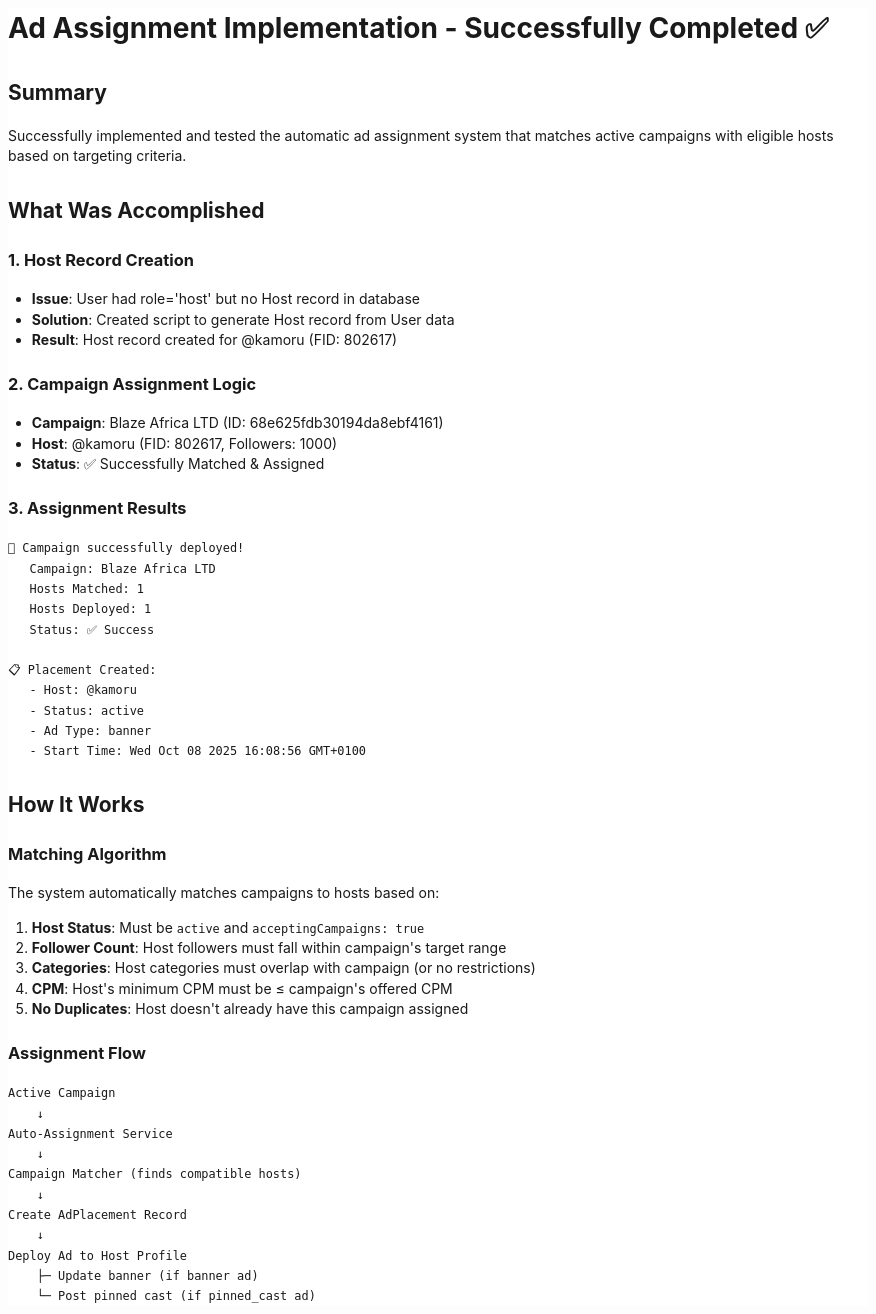 # Ad Assignment Implementation - Successfully Completed ✅

## Summary
Successfully implemented and tested the automatic ad assignment system that matches active campaigns with eligible hosts based on targeting criteria.

## What Was Accomplished

### 1. Host Record Creation
- **Issue**: User had role='host' but no Host record in database
- **Solution**: Created script to generate Host record from User data
- **Result**: Host record created for @kamoru (FID: 802617)

### 2. Campaign Assignment Logic
- **Campaign**: Blaze Africa LTD (ID: 68e625fdb30194da8ebf4161)
- **Host**: @kamoru (FID: 802617, Followers: 1000)
- **Status**: ✅ Successfully Matched & Assigned

### 3. Assignment Results
```
🎉 Campaign successfully deployed!
   Campaign: Blaze Africa LTD
   Hosts Matched: 1
   Hosts Deployed: 1
   Status: ✅ Success
   
📋 Placement Created:
   - Host: @kamoru
   - Status: active
   - Ad Type: banner
   - Start Time: Wed Oct 08 2025 16:08:56 GMT+0100
```

## How It Works

### Matching Algorithm
The system automatically matches campaigns to hosts based on:

1. **Host Status**: Must be `active` and `acceptingCampaigns: true`
2. **Follower Count**: Host followers must fall within campaign's target range
3. **Categories**: Host categories must overlap with campaign (or no restrictions)
4. **CPM**: Host's minimum CPM must be ≤ campaign's offered CPM
5. **No Duplicates**: Host doesn't already have this campaign assigned

### Assignment Flow
```
Active Campaign
    ↓
Auto-Assignment Service
    ↓
Campaign Matcher (finds compatible hosts)
    ↓
Create AdPlacement Record
    ↓
Deploy Ad to Host Profile
    ├─ Update banner (if banner ad)
    └─ Post pinned cast (if pinned_cast ad)
```
